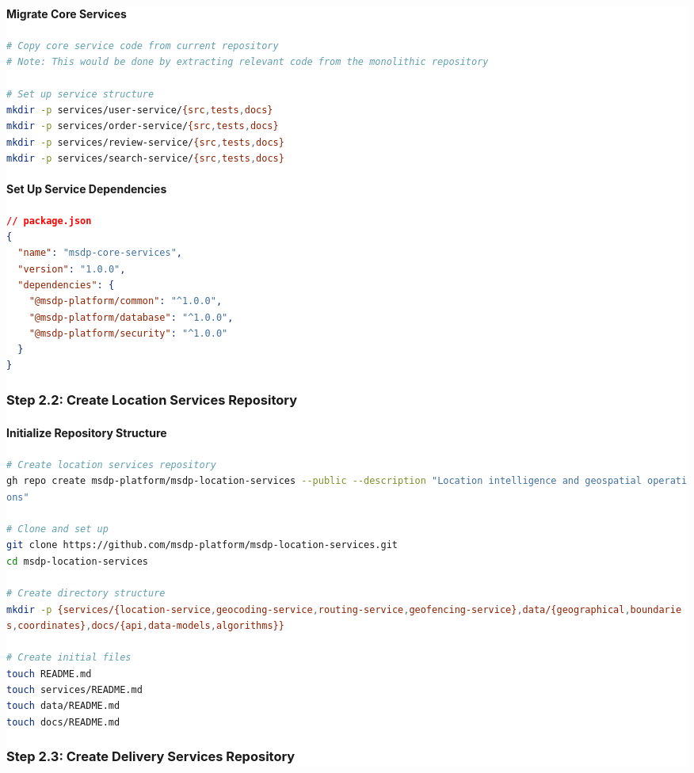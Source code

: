 
#### **Migrate Core Services**
```bash
# Copy core service code from current repository
# Note: This would be done by extracting relevant code from the monolithic repository

# Set up service structure
mkdir -p services/user-service/{src,tests,docs}
mkdir -p services/order-service/{src,tests,docs}
mkdir -p services/review-service/{src,tests,docs}
mkdir -p services/search-service/{src,tests,docs}
```

#### **Set Up Service Dependencies**
```json
// package.json
{
  "name": "msdp-core-services",
  "version": "1.0.0",
  "dependencies": {
    "@msdp-platform/common": "^1.0.0",
    "@msdp-platform/database": "^1.0.0",
    "@msdp-platform/security": "^1.0.0"
  }
}
```

### **Step 2.2: Create Location Services Repository**

#### **Initialize Repository Structure**
```bash
# Create location services repository
gh repo create msdp-platform/msdp-location-services --public --description "Location intelligence and geospatial operations"

# Clone and set up
git clone https://github.com/msdp-platform/msdp-location-services.git
cd msdp-location-services

# Create directory structure
mkdir -p {services/{location-service,geocoding-service,routing-service,geofencing-service},data/{geographical,boundaries,coordinates},docs/{api,data-models,algorithms}}

# Create initial files
touch README.md
touch services/README.md
touch data/README.md
touch docs/README.md
```

### **Step 2.3: Create Delivery Services Repository**
